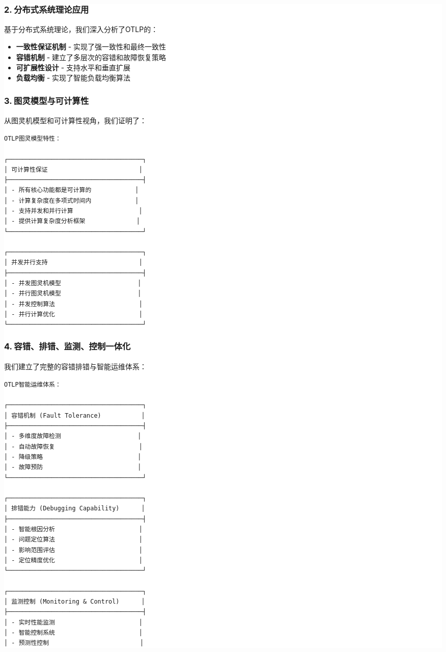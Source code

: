 ### 2. 分布式系统理论应用

基于分布式系统理论，我们深入分析了OTLP的：

- **一致性保证机制** - 实现了强一致性和最终一致性
- **容错机制** - 建立了多层次的容错和故障恢复策略
- **可扩展性设计** - 支持水平和垂直扩展
- **负载均衡** - 实现了智能负载均衡算法

### 3. 图灵模型与可计算性

从图灵机模型和可计算性视角，我们证明了：

```text
OTLP图灵模型特性：

┌─────────────────────────────────────┐
│ 可计算性保证                         │
├─────────────────────────────────────┤
│ - 所有核心功能都是可计算的            │
│ - 计算复杂度在多项式时间内            │
│ - 支持并发和并行计算                  │
│ - 提供计算复杂度分析框架              │
└─────────────────────────────────────┘

┌─────────────────────────────────────┐
│ 并发并行支持                         │
├─────────────────────────────────────┤
│ - 并发图灵机模型                     │
│ - 并行图灵机模型                     │
│ - 并发控制算法                       │
│ - 并行计算优化                       │
└─────────────────────────────────────┘
```

### 4. 容错、排错、监测、控制一体化

我们建立了完整的容错排错与智能运维体系：

```text
OTLP智能运维体系：

┌─────────────────────────────────────┐
│ 容错机制 (Fault Tolerance)           │
├─────────────────────────────────────┤
│ - 多维度故障检测                     │
│ - 自动故障恢复                       │
│ - 降级策略                          │
│ - 故障预防                          │
└─────────────────────────────────────┘

┌─────────────────────────────────────┐
│ 排错能力 (Debugging Capability)      │
├─────────────────────────────────────┤
│ - 智能根因分析                       │
│ - 问题定位算法                       │
│ - 影响范围评估                       │
│ - 定位精度优化                       │
└─────────────────────────────────────┘

┌─────────────────────────────────────┐
│ 监测控制 (Monitoring & Control)      │
├─────────────────────────────────────┤
│ - 实时性能监测                       │
│ - 智能控制系统                       │
│ - 预测性控制                         │
```